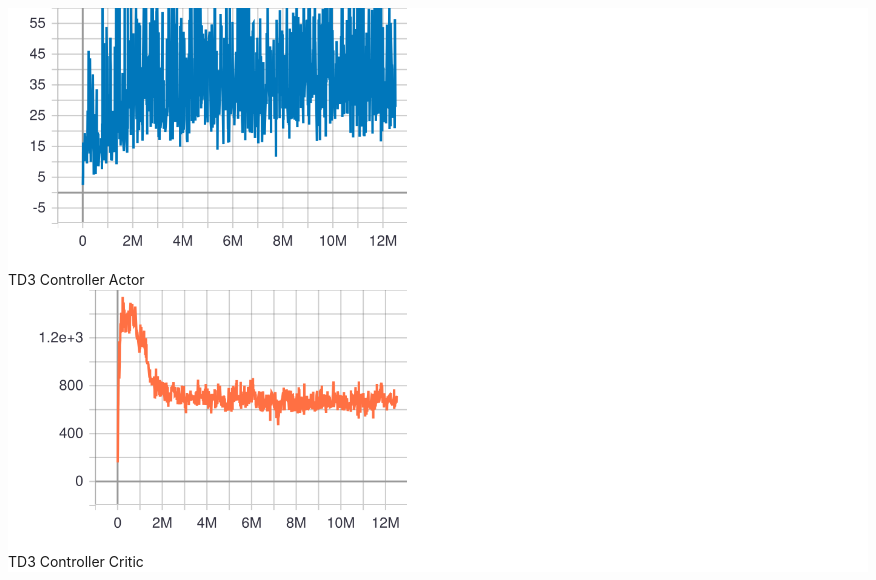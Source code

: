 <img src="media/loss_critic_loss_low.svg" alt="loss_critic_loss_low" width="400"/>

TD3 Controller Actor<br>
<img src="media/loss_actor_loss_td3.svg" alt="loss_actor_loss_td3" width="400"/>

TD3 Controller Critic<br>